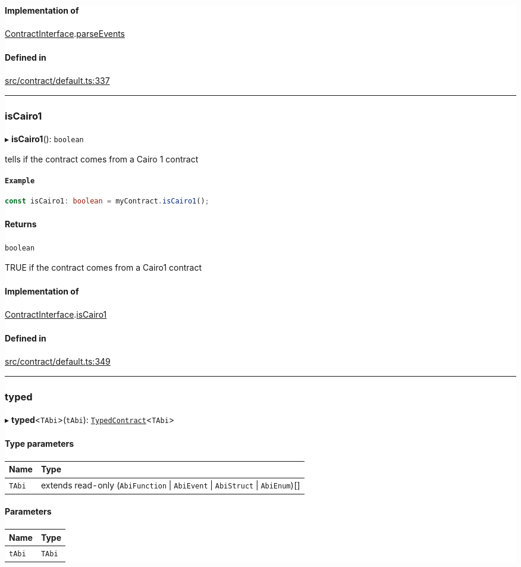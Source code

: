 #### Implementation of

[ContractInterface](ContractInterface.md).[parseEvents](ContractInterface.md#parseevents)

#### Defined in

[src/contract/default.ts:337](https://github.com/0xs34n/starknet.js/blob/develop/src/contract/default.ts#L337)

---

### isCairo1

▸ **isCairo1**(): `boolean`

tells if the contract comes from a Cairo 1 contract

**`Example`**

```typescript
const isCairo1: boolean = myContract.isCairo1();
```

#### Returns

`boolean`

TRUE if the contract comes from a Cairo1 contract

#### Implementation of

[ContractInterface](ContractInterface.md).[isCairo1](ContractInterface.md#iscairo1)

#### Defined in

[src/contract/default.ts:349](https://github.com/0xs34n/starknet.js/blob/develop/src/contract/default.ts#L349)

---

### typed

▸ **typed**<`TAbi`\>(`tAbi`): [`TypedContract`](../modules.md#typedcontract)<`TAbi`\>

#### Type parameters

| Name   | Type                                                                         |
| :----- | :--------------------------------------------------------------------------- |
| `TAbi` | extends read-only (`AbiFunction` \| `AbiEvent` \| `AbiStruct` \| `AbiEnum`)[] |

#### Parameters

| Name   | Type   |
| :----- | :----- |
| `tAbi` | `TAbi` |
